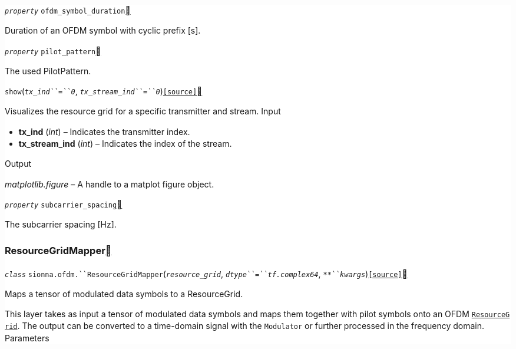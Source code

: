 
<em class="property">`property` </em>`ofdm_symbol_duration`<a class="headerlink" href="https://nvlabs.github.io/sionna/api/ofdm.html#sionna.ofdm.ResourceGrid.ofdm_symbol_duration" title="Permalink to this definition"></a>
    
Duration of an OFDM symbol with cyclic prefix [s].


<em class="property">`property` </em>`pilot_pattern`<a class="headerlink" href="https://nvlabs.github.io/sionna/api/ofdm.html#sionna.ofdm.ResourceGrid.pilot_pattern" title="Permalink to this definition"></a>
    
The used PilotPattern.


`show`(<em class="sig-param">`tx_ind``=``0`</em>, <em class="sig-param">`tx_stream_ind``=``0`</em>)<a class="reference internal" href="../_modules/sionna/ofdm/resource_grid.html#ResourceGrid.show">`[source]`</a><a class="headerlink" href="https://nvlabs.github.io/sionna/api/ofdm.html#sionna.ofdm.ResourceGrid.show" title="Permalink to this definition"></a>
    
Visualizes the resource grid for a specific transmitter and stream.
Input
 
- **tx_ind** (<em>int</em>) – Indicates the transmitter index.
- **tx_stream_ind** (<em>int</em>) – Indicates the index of the stream.


Output
    
<cite>matplotlib.figure</cite> – A handle to a matplot figure object.




<em class="property">`property` </em>`subcarrier_spacing`<a class="headerlink" href="https://nvlabs.github.io/sionna/api/ofdm.html#sionna.ofdm.ResourceGrid.subcarrier_spacing" title="Permalink to this definition"></a>
    
The subcarrier spacing [Hz].


### ResourceGridMapper<a class="headerlink" href="https://nvlabs.github.io/sionna/api/ofdm.html#resourcegridmapper" title="Permalink to this headline"></a>

<em class="property">`class` </em>`sionna.ofdm.``ResourceGridMapper`(<em class="sig-param">`resource_grid`</em>, <em class="sig-param">`dtype``=``tf.complex64`</em>, <em class="sig-param">`**``kwargs`</em>)<a class="reference internal" href="../_modules/sionna/ofdm/resource_grid.html#ResourceGridMapper">`[source]`</a><a class="headerlink" href="https://nvlabs.github.io/sionna/api/ofdm.html#sionna.ofdm.ResourceGridMapper" title="Permalink to this definition"></a>
    
Maps a tensor of modulated data symbols to a ResourceGrid.
    
This layer takes as input a tensor of modulated data symbols
and maps them together with pilot symbols onto an
OFDM <a class="reference internal" href="https://nvlabs.github.io/sionna/api/ofdm.html#sionna.ofdm.ResourceGrid" title="sionna.ofdm.ResourceGrid">`ResourceGrid`</a>. The output can be
converted to a time-domain signal with the
`Modulator` or further processed in the
frequency domain.
Parameters
 
